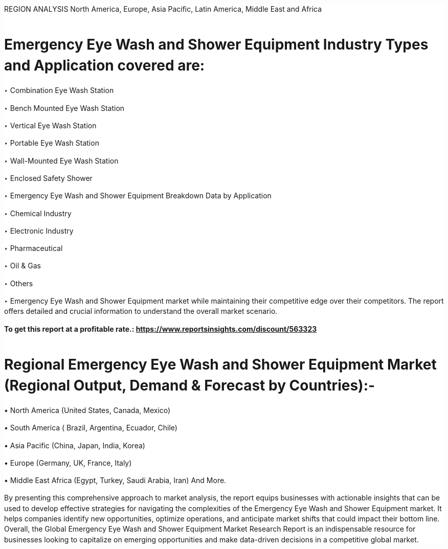 <td>REGION ANALYSIS</td>
<td>North America, Europe, Asia Pacific, Latin America, Middle East and Africa</td>
</tr>
</table>

# <strong>Emergency Eye Wash and Shower Equipment Industry Types and Application covered are:</strong>

‣ Combination Eye Wash Station

   ‣ Bench Mounted Eye Wash Station

   ‣ Vertical Eye Wash Station

   ‣ Portable Eye Wash Station

   ‣ Wall-Mounted Eye Wash Station

   ‣ Enclosed Safety Shower

‣ Emergency Eye Wash and Shower Equipment Breakdown Data by Application

   ‣ Chemical Industry

   ‣ Electronic Industry

   ‣ Pharmaceutical

   ‣ Oil & Gas

   ‣ Others

   ‣ Emergency Eye Wash and Shower Equipment market while maintaining their competitive edge over their competitors. The report offers detailed and crucial information to understand the overall market scenario.

<strong>To get this report at a profitable rate.: <a href=https://www.reportsinsights.com/discount/563323>https://www.reportsinsights.com/discount/563323</a></strong></font>

# <strong>Regional Emergency Eye Wash and Shower Equipment Market (Regional Output, Demand &amp; Forecast by Countries):-</strong>

• North America (United States, Canada, Mexico)

• South America ( Brazil, Argentina, Ecuador, Chile)

• Asia Pacific (China, Japan, India, Korea)

• Europe (Germany, UK, France, Italy)

• Middle East Africa (Egypt, Turkey, Saudi Arabia, Iran) And More.

By presenting this comprehensive approach to market analysis, the report equips businesses with actionable insights that can be used to develop effective strategies for navigating the complexities of the Emergency Eye Wash and Shower Equipment market. It helps companies identify new opportunities, optimize operations, and anticipate market shifts that could impact their bottom line. Overall, the Global Emergency Eye Wash and Shower Equipment Market Research Report is an indispensable resource for businesses looking to capitalize on emerging opportunities and make data-driven decisions in a competitive global market.
